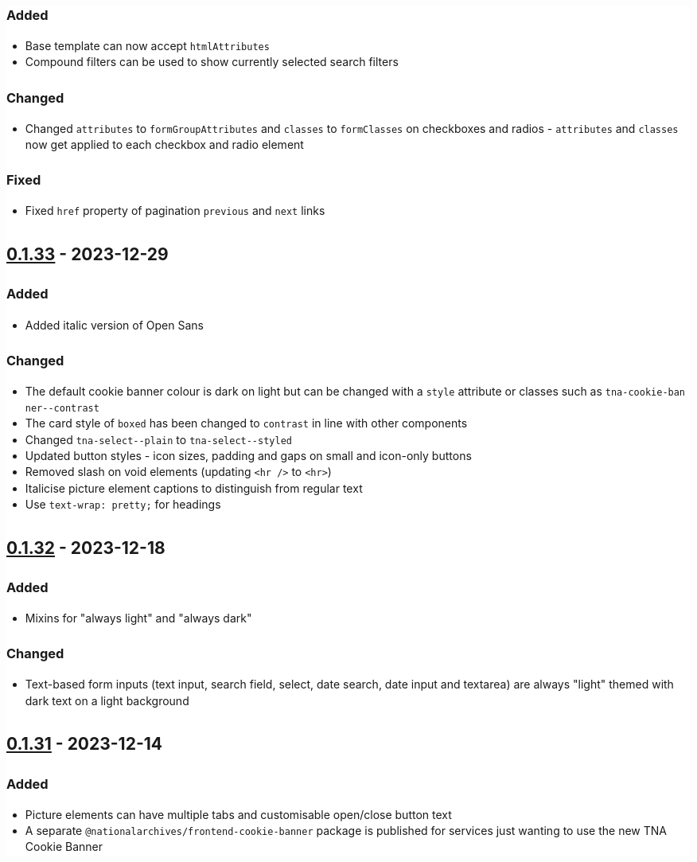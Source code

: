 ### Added

- Base template can now accept `htmlAttributes`
- Compound filters can be used to show currently selected search filters

### Changed

- Changed `attributes` to `formGroupAttributes` and `classes` to `formClasses` on checkboxes and radios - `attributes` and `classes` now get applied to each checkbox and radio element

### Fixed

- Fixed `href` property of pagination `previous` and `next` links

## [0.1.33](https://github.com/nationalarchives/tna-frontend/compare/v0.1.32...v0.1.33) - 2023-12-29

### Added

- Added italic version of Open Sans

### Changed

- The default cookie banner colour is dark on light but can be changed with a `style` attribute or classes such as `tna-cookie-banner--contrast`
- The card style of `boxed` has been changed to `contrast` in line with other components
- Changed `tna-select--plain` to `tna-select--styled`
- Updated button styles - icon sizes, padding and gaps on small and icon-only buttons
- Removed slash on void elements (updating `<hr />` to `<hr>`)
- Italicise picture element captions to distinguish from regular text
- Use `text-wrap: pretty;` for headings

## [0.1.32](https://github.com/nationalarchives/tna-frontend/compare/v0.1.31...v0.1.32) - 2023-12-18

### Added

- Mixins for "always light" and "always dark"

### Changed

- Text-based form inputs (text input, search field, select, date search, date input and textarea) are always "light" themed with dark text on a light background

## [0.1.31](https://github.com/nationalarchives/tna-frontend/compare/v0.1.30...v0.1.31) - 2023-12-14

### Added

- Picture elements can have multiple tabs and customisable open/close button text
- A separate `@nationalarchives/frontend-cookie-banner` package is published for services just wanting to use the new TNA Cookie Banner
